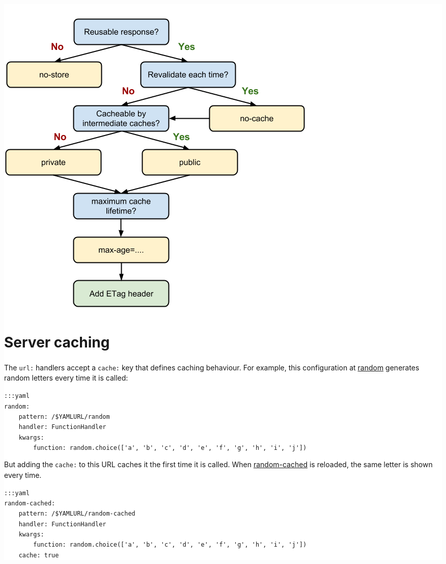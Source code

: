 ![HTTP Cache Control](http-cache-decision-tree.png "HTTP Cache Control")

# Server caching

The `url:` handlers accept a `cache:` key that defines caching behaviour. For
example, this configuration at [random](random) generates random letters every
time it is called:

    :::yaml
    random:
        pattern: /$YAMLURL/random
        handler: FunctionHandler
        kwargs:
            function: random.choice(['a', 'b', 'c', 'd', 'e', 'f', 'g', 'h', 'i', 'j'])

But adding the `cache:` to this URL caches it the first time it is called. When
[random-cached](random-cached) is reloaded, the same letter is shown every time.

    :::yaml
    random-cached:
        pattern: /$YAMLURL/random-cached
        handler: FunctionHandler
        kwargs:
            function: random.choice(['a', 'b', 'c', 'd', 'e', 'f', 'g', 'h', 'i', 'j'])
        cache: true


[pickle-load]: https://docs.python.org/2/library/pickle.html#pickle.load
[hashlib]: https://docs.python.org/3/library/hashlib.html
[read_sql]: https://pandas.pydata.org/pandas-docs/stable/generated/pandas.read_sql.html
[popen]: https://docs.python.org/3/library/subprocess.html#popen-constructor